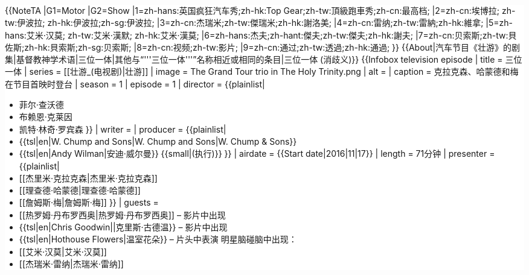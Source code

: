{{NoteTA
|G1=Motor
|G2=Show
|1=zh-hans:英国疯狂汽车秀;zh-hk:Top Gear;zh-tw:頂級跑車秀;zh-cn:最高档;
|2=zh-cn:埃博拉; zh-tw:伊波拉; zh-hk:伊波拉;zh-sg:伊波拉;
|3=zh-cn:杰瑞米;zh-tw:傑瑞米;zh-hk:謝洛美;
|4=zh-cn:雷纳;zh-tw:雷納;zh-hk:維拿;
|5=zh-hans:艾米·汉莫; zh-tw:艾米·漢默; zh-hk:艾米·漢莫;
|6=zh-hans:杰夫;zh-hant:傑夫;zh-tw:傑夫;zh-hk:謝夫;
|7=zh-cn:贝索斯;zh-tw:貝佐斯;zh-hk:貝索斯;zh-sg:贝索斯;
|8=zh-cn:视频;zh-tw:影片;
|9=zh-cn:通过;zh-tw:透過;zh-hk:通過;
}}
{{About|汽车节目《壮游》的剧集|基督教神学术语|三位一体|其他与“'''三位一体'''”名称相近或相同的条目|三位一体 (消歧义)}}
{{Infobox television episode
| title        = 三位一体
| series       = [[壮游_(电视剧)|壮游]]
| image        = The Grand Tour trio in The Holy Trinity.png
| alt          = 
| caption      = 克拉克森、哈蒙德和梅在节目首映时登台
| season       = 1
| episode      = 1
| director     = {{plainlist|
* 菲尔·查沃德
* 布赖恩·克莱因
* 凯特·林奇·罗宾森
}}
| writer       = 
| producer     = {{plainlist|
* {{tsl|en|W. Chump and Sons|W. Chump and Sons|W. Chump & Sons}}
* {{tsl|en|Andy Wilman|安迪·威尔曼}} {{small|(执行)}}
}}
| airdate      = {{Start date|2016|11|17}}
| length       = 71分钟
| presenter    = {{plainlist|
* [[杰里米·克拉克森|杰里米·克拉克森]]
* [[理查德·哈蒙德|理查德·哈蒙德]]
* [[詹姆斯·梅|詹姆斯·梅]]
}}
| guests       =
* [[热罗姆·丹布罗西奥|热罗姆·丹布罗西奥]] – 影片中出现
* {{tsl|en|Chris Goodwin||克里斯·古德温}} – 影片中出现
* {{tsl|en|Hothouse Flowers|温室花朵}} – 片头中表演
明星脑碰脑中出现：
* [[艾米·汉莫|艾米·汉莫]]
* [[杰瑞米·雷纳|杰瑞米·雷纳]]